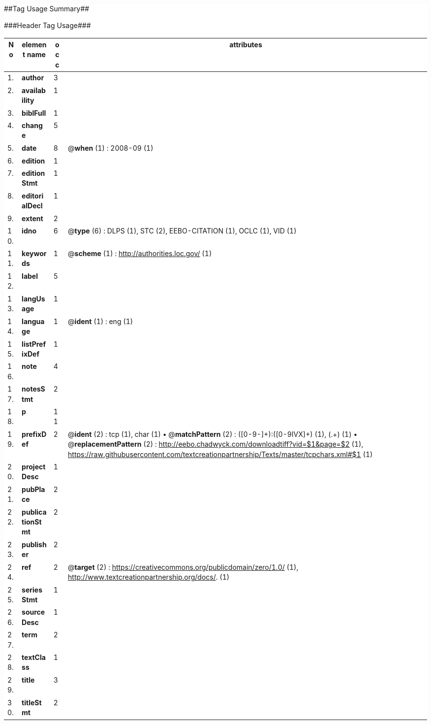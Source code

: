 ##Tag Usage Summary##

###Header Tag Usage###

|No|element name|occ|attributes|
|---|---|---|---|
|1.|__author__|3||
|2.|__availability__|1||
|3.|__biblFull__|1||
|4.|__change__|5||
|5.|__date__|8| @__when__ (1) : 2008-09 (1)|
|6.|__edition__|1||
|7.|__editionStmt__|1||
|8.|__editorialDecl__|1||
|9.|__extent__|2||
|10.|__idno__|6| @__type__ (6) : DLPS (1), STC (2), EEBO-CITATION (1), OCLC (1), VID (1)|
|11.|__keywords__|1| @__scheme__ (1) : http://authorities.loc.gov/ (1)|
|12.|__label__|5||
|13.|__langUsage__|1||
|14.|__language__|1| @__ident__ (1) : eng (1)|
|15.|__listPrefixDef__|1||
|16.|__note__|4||
|17.|__notesStmt__|2||
|18.|__p__|11||
|19.|__prefixDef__|2| @__ident__ (2) : tcp (1), char (1)  •  @__matchPattern__ (2) : ([0-9\-]+):([0-9IVX]+) (1), (.+) (1)  •  @__replacementPattern__ (2) : http://eebo.chadwyck.com/downloadtiff?vid=$1&page=$2 (1), https://raw.githubusercontent.com/textcreationpartnership/Texts/master/tcpchars.xml#$1 (1)|
|20.|__projectDesc__|1||
|21.|__pubPlace__|2||
|22.|__publicationStmt__|2||
|23.|__publisher__|2||
|24.|__ref__|2| @__target__ (2) : https://creativecommons.org/publicdomain/zero/1.0/ (1), http://www.textcreationpartnership.org/docs/. (1)|
|25.|__seriesStmt__|1||
|26.|__sourceDesc__|1||
|27.|__term__|2||
|28.|__textClass__|1||
|29.|__title__|3||
|30.|__titleStmt__|2||
